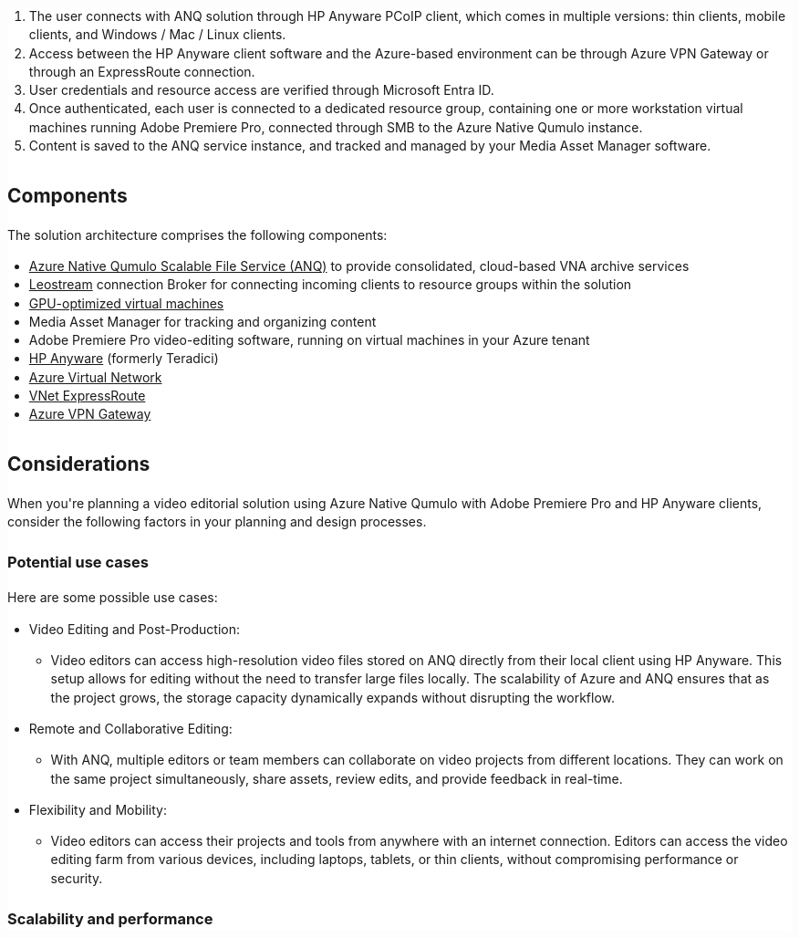 1. The user connects with ANQ solution through HP Anyware PCoIP client, which comes in multiple versions: thin clients, mobile clients, and Windows / Mac / Linux clients.
1. Access between the HP Anyware client software and the Azure-based environment can be through Azure VPN Gateway or through an ExpressRoute connection.
1. User credentials and resource access are verified through Microsoft Entra ID.
1. Once authenticated, each user is connected to a dedicated resource group, containing one or more workstation virtual machines running Adobe Premiere Pro, connected through SMB to the Azure Native Qumulo instance.
1. Content is saved to the ANQ service instance, and tracked and managed by your Media Asset Manager software.

## Components

The solution architecture comprises the following components:

- [Azure Native Qumulo Scalable File Service (ANQ)](https://qumulo.com/azure) to provide consolidated, cloud-based VNA archive services
- [Leostream](https://leostream.com/media-entertainment/) connection Broker for connecting incoming clients to resource groups within the solution
- [GPU-optimized virtual machines](/azure/virtual-machines/sizes-gpu)
- Media Asset Manager for tracking and organizing content
- Adobe Premiere Pro video-editing software, running on virtual machines in your Azure tenant
- [HP Anyware](https://www.teradici.com/partners/cloud-partners/microsoft) (formerly Teradici)
- [Azure Virtual Network](/azure/virtual-network/virtual-networks-overview)
- [VNet ExpressRoute](/azure/expressroute/expressroute-introduction)
- [Azure VPN Gateway](/azure/vpn-gateway/vpn-gateway-about-vpngateways)

## Considerations

When you're planning a video editorial solution using Azure Native Qumulo with Adobe Premiere Pro and HP Anyware clients, consider the following factors in your planning and design processes.

### Potential use cases

Here are some possible use cases:

- Video Editing and Post-Production:
  - Video editors can access high-resolution video files stored on ANQ directly from their local client using HP Anyware. This setup allows for editing without the need to transfer large files locally. The scalability of Azure and ANQ ensures that as the project grows, the storage capacity dynamically expands without disrupting the workflow.

- Remote and Collaborative Editing:
  - With ANQ, multiple editors or team members can collaborate on video projects from different locations. They can work on the same project simultaneously, share assets, review edits, and provide feedback in real-time.

- Flexibility and Mobility:
  - Video editors can access their projects and tools from anywhere with an internet connection. Editors can access the video editing farm from various devices, including laptops, tablets, or thin clients, without compromising performance or security.

### Scalability and performance
